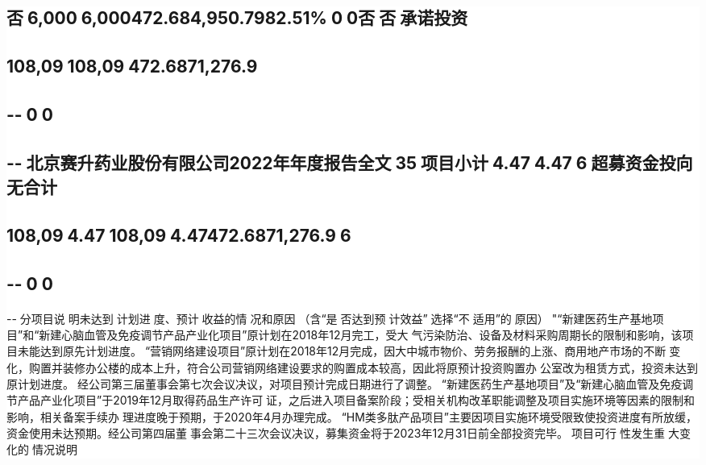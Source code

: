 否
6,000
6,000472.684,950.7982.51%
0
0否
否
承诺投资
--
108,09
108,09
472.6871,276.9
--
--
0
0
--
--
北京赛升药业股份有限公司2022年年度报告全文
35
项目小计
4.47
4.47
6
超募资金投向
无合计
--
108,09
4.47
108,09
4.47472.6871,276.9
6
--
--
0
0
--
--
分项目说
明未达到
计划进
度、预计
收益的情
况和原因
（含“是
否达到预
计效益”
选择“不
适用”的
原因）
"“新建医药生产基地项目”和“新建心脑血管及免疫调节产品产业化项目”原计划在2018年12月完工，受大
气污染防治、设备及材料采购周期长的限制和影响，该项目未能达到原先计划进度。
“营销网络建设项目”原计划在2018年12月完成，因大中城市物价、劳务报酬的上涨、商用地产市场的不断
变化，购置并装修办公楼的成本上升，符合公司营销网络建设要求的购置成本较高，因此将原预计投资购置办
公室改为租赁方式，投资未达到原计划进度。
经公司第三届董事会第七次会议决议，对项目预计完成日期进行了调整。
“新建医药生产基地项目”及“新建心脑血管及免疫调节产品产业化项目”于2019年12月取得药品生产许可
证，之后进入项目备案阶段；受相关机构改革职能调整及项目实施环境等因素的限制和影响，相关备案手续办
理进度晚于预期，于2020年4月办理完成。
“HM类多肽产品项目”主要因项目实施环境受限致使投资进度有所放缓，资金使用未达预期。经公司第四届董
事会第二十三次会议决议，募集资金将于2023年12月31日前全部投资完毕。
项目可行
性发生重
大变化的
情况说明
